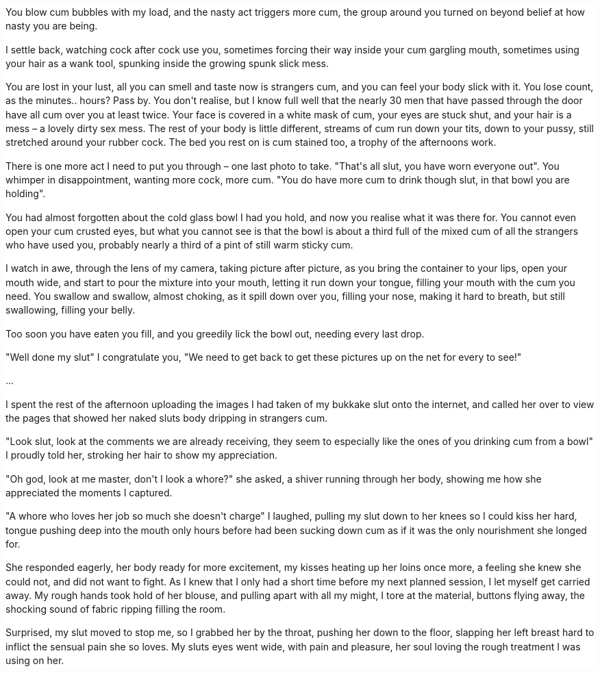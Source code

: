  You blow cum bubbles with my load, and the nasty act triggers more cum, the group around you turned on beyond belief at how nasty you are being. 

 I settle back, watching cock after cock use you, sometimes forcing their way inside your cum gargling mouth, sometimes using your hair as a wank tool, spunking inside the growing spunk slick mess. 

 You are lost in your lust, all you can smell and taste now is strangers cum, and you can feel your body slick with it. You lose count, as the minutes.. hours? Pass by. You don't realise, but I know full well that the nearly 30 men that have passed through the door have all cum over you at least twice. Your face is covered in a white mask of cum, your eyes are stuck shut, and your hair is a mess – a lovely dirty sex mess. The rest of your body is little different, streams of cum run down your tits, down to your pussy, still stretched around your rubber cock. The bed you rest on is cum stained too, a trophy of the afternoons work. 

 There is one more act I need to put you through – one last photo to take. "That's all slut, you have worn everyone out". You whimper in disappointment, wanting more cock, more cum. "You do have more cum to drink though slut, in that bowl you are holding". 

 You had almost forgotten about the cold glass bowl I had you hold, and now you realise what it was there for. You cannot even open your cum crusted eyes, but what you cannot see is that the bowl is about a third full of the mixed cum of all the strangers who have used you, probably nearly a third of a pint of still warm sticky cum. 

 I watch in awe, through the lens of my camera, taking picture after picture, as you bring the container to your lips, open your mouth wide, and start to pour the mixture into your mouth, letting it run down your tongue, filling your mouth with the cum you need. You swallow and swallow, almost choking, as it spill down over you, filling your nose, making it hard to breath, but still swallowing, filling your belly. 

 Too soon you have eaten you fill, and you greedily lick the bowl out, needing every last drop. 

 "Well done my slut" I congratulate you, "We need to get back to get these pictures up on the net for every to see!" 

 ... 

 I spent the rest of the afternoon uploading the images I had taken of my bukkake slut onto the internet, and called her over to view the pages that showed her naked sluts body dripping in strangers cum. 

 "Look slut, look at the comments we are already receiving, they seem to especially like the ones of you drinking cum from a bowl" I proudly told her, stroking her hair to show my appreciation. 

 "Oh god, look at me master, don't I look a whore?" she asked, a shiver running through her body, showing me how she appreciated the moments I captured. 

 "A whore who loves her job so much she doesn't charge" I laughed, pulling my slut down to her knees so I could kiss her hard, tongue pushing deep into the mouth only hours before had been sucking down cum as if it was the only nourishment she longed for. 

 She responded eagerly, her body ready for more excitement, my kisses heating up her loins once more, a feeling she knew she could not, and did not want to fight. As I knew that I only had a short time before my next planned session, I let myself get carried away. My rough hands took hold of her blouse, and pulling apart with all my might, I tore at the material, buttons flying away, the shocking sound of fabric ripping filling the room. 

 Surprised, my slut moved to stop me, so I grabbed her by the throat, pushing her down to the floor, slapping her left breast hard to inflict the sensual pain she so loves. My sluts eyes went wide, with pain and pleasure, her soul loving the rough treatment I was using on her. 

